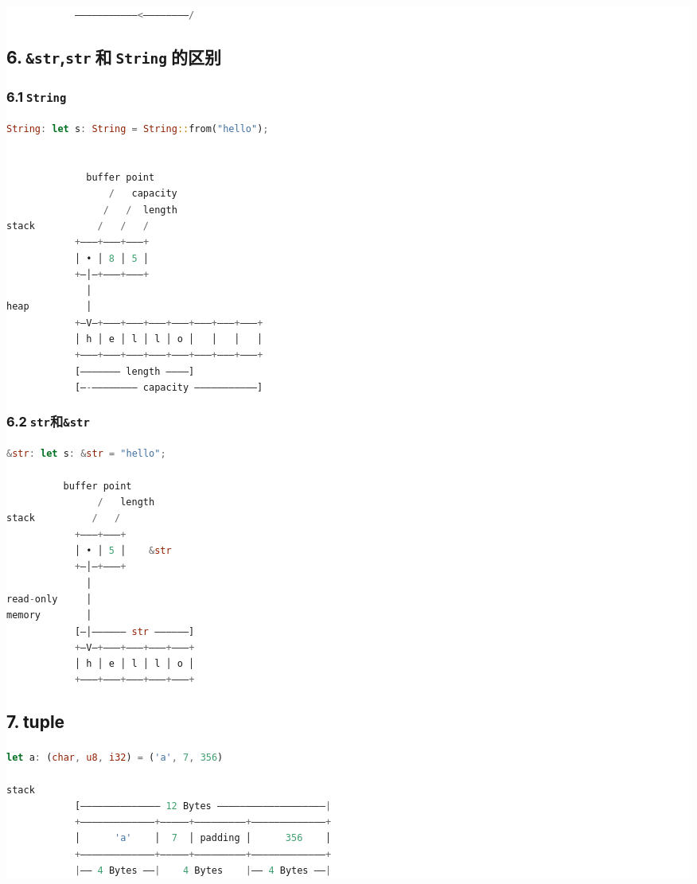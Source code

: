```rust
            –––––––––––<––––––––/
```

## 6. `&str`,`str` 和 `String` 的区别

### 6.1 `String`

```rust
String: let s: String = String::from("hello");


              buffer point
                  /   capacity
                 /   /  length
stack           /   /   /
            +–––+–––+–––+
            │ • │ 8 │ 5 │ 
            +–│–+–––+–––+
              │
heap          │
            +–V–+–––+–––+–––+–––+–––+–––+–––+
            │ h │ e │ l │ l │ o │   │   │   │
            +–––+–––+–––+–––+–––+–––+–––+–––+
            [––––––– length ––––]
            [–-–––––––– capacity –––––––––––]
```

### 6.2 `str`和`&str`

```rust
&str: let s: &str = "hello";

          buffer point
                /   length
stack          /   /  
            +–––+–––+
            │ • │ 5 │    &str
            +–│–+–––+
              │                       
read-only     │ 
memory        │                     
            [–│–––––– str ––––––] 
            +–V–+–––+–––+–––+–––+
            │ h │ e │ l │ l │ o │  
            +–––+–––+–––+–––+–––+
```

## 7. tuple

```rust
let a: (char, u8, i32) = ('a', 7, 356)

stack
            [–––––––––––––– 12 Bytes –––––––––––––––––––|
            +–––––––––––––+–––––+–––––––––+–––––––––––––+
            │      'a'    │  7  │ padding │      356    │  
            +–––––––––––––+–––––+–––––––––+–––––––––––––+
            |–– 4 Bytes ––|    4 Bytes    |–– 4 Bytes ––|
```
